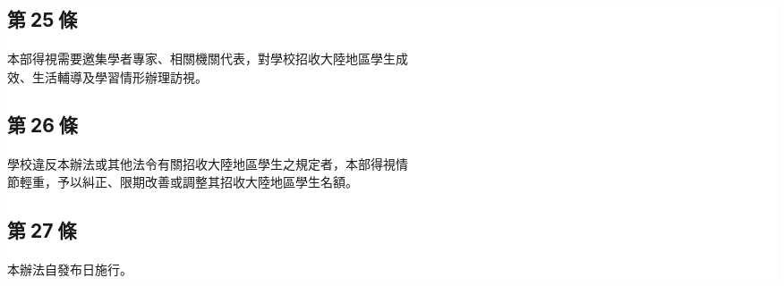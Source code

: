 第 25 條
--------
本部得視需要邀集學者專家、相關機關代表，對學校招收大陸地區學生成  
效、生活輔導及學習情形辦理訪視。

第 26 條
--------
學校違反本辦法或其他法令有關招收大陸地區學生之規定者，本部得視情  
節輕重，予以糾正、限期改善或調整其招收大陸地區學生名額。

第 27 條
--------
本辦法自發布日施行。

